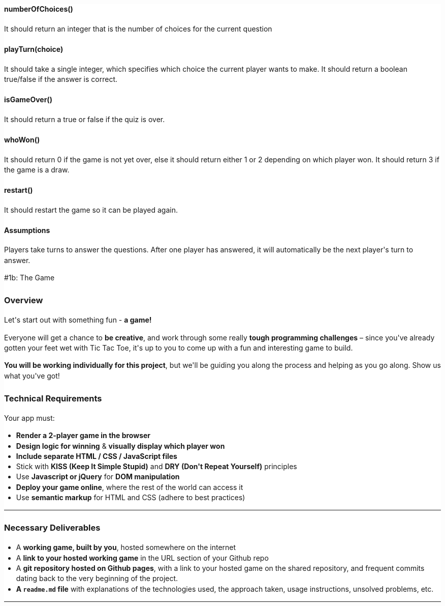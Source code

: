 #### numberOfChoices()
It should return an integer that is the number of choices for the current question

#### playTurn(choice)
It should take a single integer, which specifies which choice the current player wants to make.
It should return a boolean true/false if the answer is correct.

#### isGameOver()
It should return a true or false if the quiz is over.

#### whoWon()
It should return 0 if the game is not yet over,
else it should return either 1 or 2 depending on which player won.
It should return 3 if the game is a draw.

#### restart()
It should restart the game so it can be played again.

#### Assumptions
Players take turns to answer the questions. After one player has answered, it will automatically be the next player's turn to answer.

#1b: The Game

### Overview

Let's start out with something fun - **a game!**

Everyone will get a chance to **be creative**, and work through some really **tough programming challenges** – since you've already gotten your feet wet with Tic Tac Toe, it's up to you to come up with a fun and interesting game to build.

**You will be working individually for this project**, but we'll be guiding you along the process and helping as you go along. Show us what you've got!

### Technical Requirements

Your app must:

* **Render a 2-player game in the browser**
* **Design logic for winning** & **visually display which player won**
* **Include separate HTML / CSS / JavaScript files**
* Stick with **KISS (Keep It Simple Stupid)** and **DRY (Don't Repeat Yourself)** principles
* Use **Javascript or jQuery** for **DOM manipulation**
* **Deploy your game online**, where the rest of the world can access it
* Use **semantic markup** for HTML and CSS (adhere to best practices)

---

### Necessary Deliverables

* A **working game, built by you**, hosted somewhere on the internet
* A **link to your hosted working game** in the URL section of your Github repo
* A **git repository hosted on Github pages**, with a link to your hosted game on the shared repository, and frequent commits dating back to the very beginning of the project.
* **A ``readme.md`` file** with explanations of the technologies used, the approach taken, usage instructions, unsolved problems, etc.

---